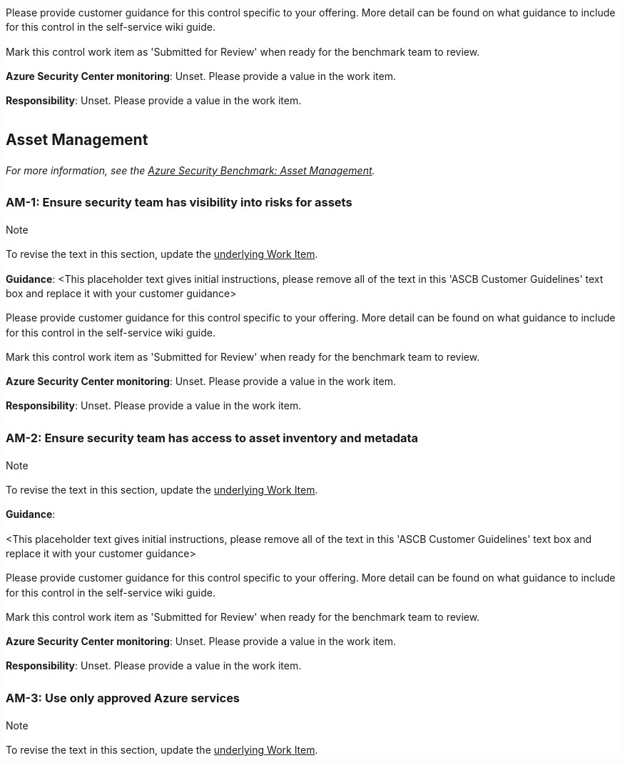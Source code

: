 Please provide customer guidance for this control specific to your offering. More detail can be found on what guidance to include for this control in the self-service wiki guide.
 
Mark this control work item as 'Submitted for Review' when ready for the benchmark team to review.

**Azure Security Center monitoring**: Unset. Please provide a value in the work item.

**Responsibility**: Unset. Please provide a value in the work item.

## Asset Management

*For more information, see the [Azure Security Benchmark: Asset Management](/azure/security/benchmarks/security-controls-v2-asset-management).*

### AM-1: Ensure security team has visibility into risks for assets

>[!NOTE]
> To revise the text in this section, update the [underlying Work Item](https://dev.azure.com/AzureSecurityControlsBenchmark/AzureSecurityControlsBenchmarkContent/_workitems/edit/40263.).

**Guidance**: &lt;This placeholder text gives initial instructions, please remove all of the text in this 'ASCB Customer Guidelines' text box and replace it with your customer guidance&gt;

Please provide customer guidance for this control specific to your offering. More detail can be found on what guidance to include for this control in the self-service wiki guide.
 
Mark this control work item as 'Submitted for Review' when ready for the benchmark team to review.

**Azure Security Center monitoring**: Unset. Please provide a value in the work item.

**Responsibility**: Unset. Please provide a value in the work item.

### AM-2: Ensure security team has access to asset inventory and metadata

>[!NOTE]
> To revise the text in this section, update the [underlying Work Item](https://dev.azure.com/AzureSecurityControlsBenchmark/AzureSecurityControlsBenchmarkContent/_workitems/edit/40264.).

**Guidance**: 

&lt;This placeholder text gives initial instructions, please remove all of the text in this 'ASCB Customer Guidelines' text box and replace it with your customer guidance&gt;

Please provide customer guidance for this control specific to your offering. More detail can be found on what guidance to include for this control in the self-service wiki guide.
 
Mark this control work item as 'Submitted for Review' when ready for the benchmark team to review.

**Azure Security Center monitoring**: Unset. Please provide a value in the work item.

**Responsibility**: Unset. Please provide a value in the work item.

### AM-3: Use only approved Azure services

>[!NOTE]
> To revise the text in this section, update the [underlying Work Item](https://dev.azure.com/AzureSecurityControlsBenchmark/AzureSecurityControlsBenchmarkContent/_workitems/edit/40265.).
